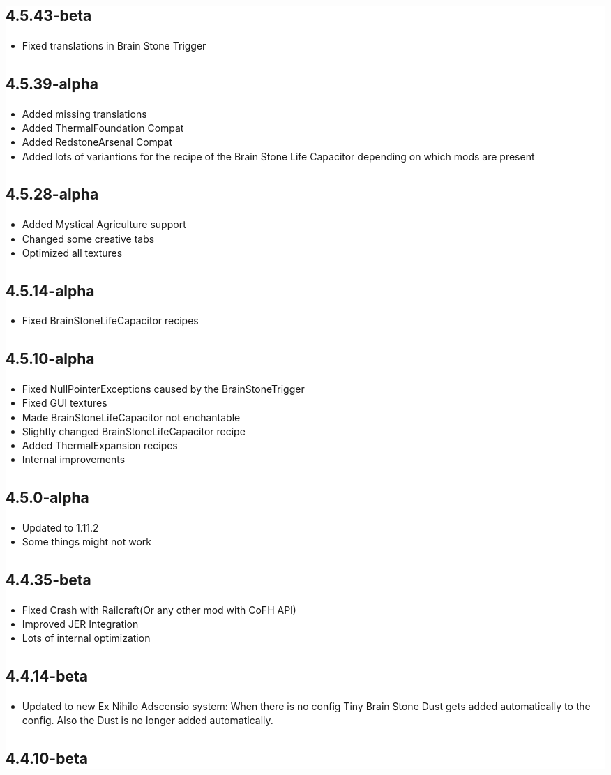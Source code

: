 4.5.43-beta
-----------

- Fixed translations in Brain Stone Trigger

4.5.39-alpha
------------

- Added missing translations
- Added ThermalFoundation Compat
- Added RedstoneArsenal Compat
- Added lots of variantions for the recipe of the Brain Stone Life Capacitor depending on which mods are present

4.5.28-alpha
------------

- Added Mystical Agriculture support
- Changed some creative tabs
- Optimized all textures

4.5.14-alpha
------------

- Fixed BrainStoneLifeCapacitor recipes

4.5.10-alpha
------------

- Fixed NullPointerExceptions caused by the BrainStoneTrigger
- Fixed GUI textures
- Made BrainStoneLifeCapacitor not enchantable
- Slightly changed BrainStoneLifeCapacitor recipe
- Added ThermalExpansion recipes
- Internal improvements

4.5.0-alpha
-----------

- Updated to 1.11.2
- Some things might not work

4.4.35-beta
-----------

- Fixed Crash with Railcraft(Or any other mod with CoFH API)
- Improved JER Integration
- Lots of internal optimization

4.4.14-beta
-----------

- Updated to new Ex Nihilo Adscensio system: When there is no config Tiny Brain Stone Dust gets added automatically to the config. Also the Dust is no longer added automatically.

4.4.10-beta
-----------
